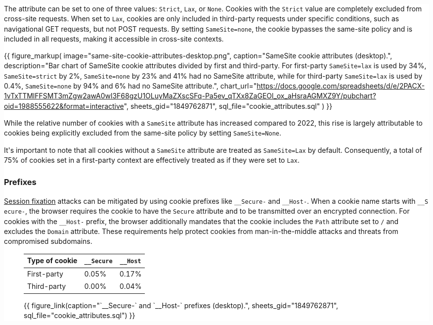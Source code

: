 The attribute can be set to one of three values: `Strict`, `Lax`, or `None`. Cookies with the `Strict` value are completely excluded from cross-site requests. When set to `Lax`, cookies are only included in third-party requests under specific conditions, such as navigational GET requests, but not POST requests. By setting `SameSite=none`, the cookie bypasses the same-site policy and is included in all requests, making it accessible in cross-site contexts.

{{ figure_markup(
  image="same-site-cookie-attributes-desktop.png",
  caption="SameSite cookie attributes (desktop).",
  description="Bar chart of SameSite cookie attributes divided by first and third-party. For first-party `SameSite=lax` is used by 34%, `SameSite=strict` by 2%, `SameSite=none` by 23% and 41% had no SameSite attribute, while for third-party `SameSite=lax` is used by 0.4%, `SameSite=none` by 94% and 6% had no SameSite attribute.",
  chart_url="https://docs.google.com/spreadsheets/d/e/2PACX-1vTxTTMlFFSMT3mZgw2awA0wl3F68gzU1OLuyMaZXscSFq-Pa5ev_qTXx8ZaGEOl_ox_aHsraAGMXZ9Y/pubchart?oid=1988555622&format=interactive",
  sheets_gid="1849762871",
  sql_file="cookie_attributes.sql"
  )
}}

While the relative number of cookies with a `SameSite` attribute has increased compared to 2022, this rise is largely attributable to cookies being explicitly excluded from the same-site policy by setting `SameSite=None`.

It's important to note that all cookies without a `SameSite` attribute are treated as `SameSite=Lax` by default. Consequently, a total of 75% of cookies set in a first-party context are effectively treated as if they were set to `Lax`.

### Prefixes

<a hreflang="en" href="https://owasp.org/www-community/attacks/Session_fixation">Session fixation</a> attacks can be mitigated by using cookie prefixes like `__Secure-` and `__Host-`. When a cookie name starts with `__Secure-`, the browser requires the cookie to have the `Secure` attribute and to be transmitted over an encrypted connection. For cookies with the `__Host-` prefix, the browser additionally mandates that the cookie includes the `Path` attribute set to `/` and excludes the `Domain` attribute. These requirements help protect cookies from man-in-the-middle attacks and threats from compromised subdomains.

<figure>
  <table>
    <thead>
      <tr>
        <th>Type of cookie</th>
        <th><code>__Secure</code></th>
        <th><code>__Host</code></th>
      </tr>
    </thead>
    <tbody>
      <tr>
        <td>First-party</td>
        <td class="numeric">0.05%</td>
        <td class="numeric">0.17%</td>
      </tr>
      <tr>
        <td>Third-party</td>
        <td class="numeric">0.00%</td>
        <td class="numeric">0.04%</td>
      </tr>
    </tbody>
  </table>
  <figcaption>{{ figure_link(caption="`__Secure-` and `__Host-` prefixes (desktop).", sheets_gid="1849762871", sql_file="cookie_attributes.sql") }}</figcaption>
</figure>
